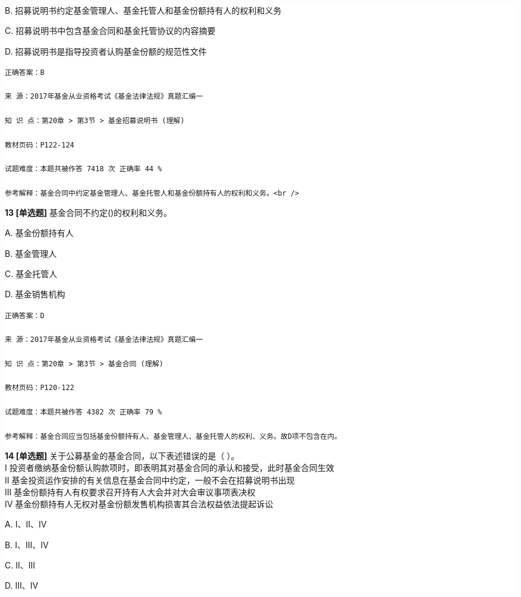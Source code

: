 B. 招募说明书约定基金管理人、基金托管人和基金份额持有人的权利和义务

C. 招募说明书中包含基金合同和基金托管协议的内容摘要

D. 招募说明书是指导投资者认购基金份额的规范性文件

```
正确答案：B

来 源：2017年基金从业资格考试《基金法律法规》真题汇编一

知 识 点：第20章 > 第3节 > 基金招募说明书 (理解)

教材页码：P122-124

试题难度：本题共被作答 7418 次 正确率 44 %

参考解释：基金合同中约定基金管理人、基金托管人和基金份额持有人的权利和义务。<br />
```


**13 [单选题]** 基金合同不约定()的权利和义务。

A. 基金份额持有人

B. 基金管理人

C. 基金托管人

D. 基金销售机构

```
正确答案：D

来 源：2017年基金从业资格考试《基金法律法规》真题汇编一

知 识 点：第20章 > 第3节 > 基金合同 (理解)

教材页码：P120-122

试题难度：本题共被作答 4382 次 正确率 79 %

参考解释：基金合同应当包括基金份额持有人、基金管理人、基金托管人的权利、义务。故D项不包含在内。
```


**14 [单选题]** 关于公募基金的基金合同，以下表述错误的是（    ）。 <br />
Ⅰ 投资者缴纳基金份额认购款项时，即表明其对基金合同的承认和接受，此时基金合同生效 <br />
Ⅱ 基金投资运作安排的有关信息在基金合同中约定，一般不会在招募说明书出现 <br />
Ⅲ 基金份额持有人有权要求召开持有人大会并对大会审议事项表决权 <br />
Ⅳ 基金份额持有人无权对基金份额发售机构损害其合法权益依法提起诉讼

A. Ⅰ、Ⅱ、Ⅳ

B. Ⅰ、Ⅲ、Ⅳ

C. Ⅱ、Ⅲ

D. Ⅲ、Ⅳ 
